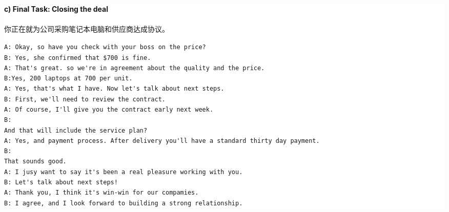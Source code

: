 #### c) Final Task: Closing the deal

你正在就为公司采购笔记本电脑和供应商达成协议。

 

```
A: Okay, so have you check with your boss on the price?
B: Yes, she confirmed that $700 is fine.
A: That's great. so we're in agreement about the quality and the price.
B:Yes, 200 laptops at 700 per unit.
A: Yes, that's what I have. Now let's talk about next steps.
B: First, we'll need to review the contract.
A: Of course, I'll give you the contract early next week.
B: 
And that will include the service plan?
A: Yes, and payment process. After delivery you'll have a standard thirty day payment.
B: 
That sounds good.
A: I jusy want to say it's been a real pleasure working with you.
B: Let's talk about next steps!
A: Thank you, I think it's win-win for our compamies.
B: I agree, and I look forward to building a strong relationship.
```

